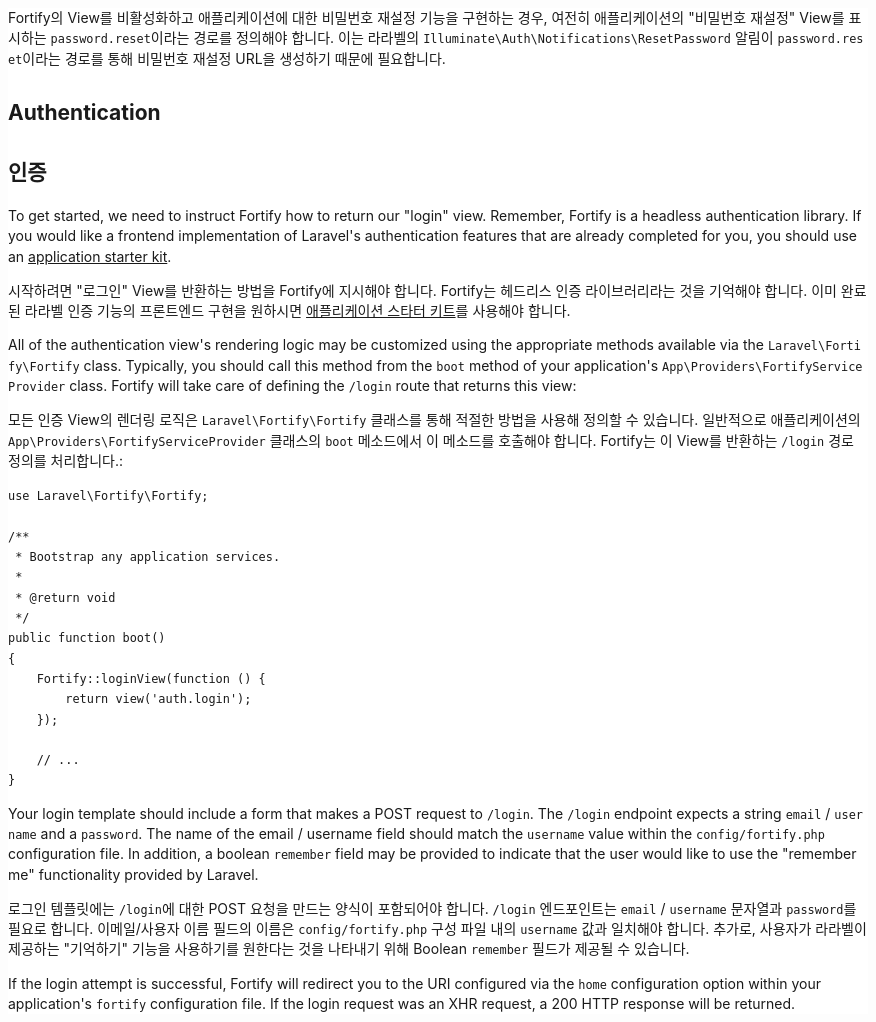 Fortify의 View를 비활성화하고 애플리케이션에 대한 비밀번호 재설정 기능을 구현하는 경우, 여전히 애플리케이션의 "비밀번호 재설정" View를 표시하는 `password.reset`이라는 경로를 정의해야 합니다. 이는 라라벨의 `Illuminate\Auth\Notifications\ResetPassword` 알림이 `password.reset`이라는 경로를 통해 비밀번호 재설정 URL을 생성하기 때문에 필요합니다.

<a name="authentication"></a>
## Authentication

## 인증

To get started, we need to instruct Fortify how to return our "login" view. Remember, Fortify is a headless authentication library. If you would like a frontend implementation of Laravel's authentication features that are already completed for you, you should use an [application starter kit](/docs/{{version}}/starter-kits).

시작하려면 "로그인" View를 반환하는 방법을 Fortify에 지시해야 합니다. Fortify는 헤드리스 인증 라이브러리라는 것을 기억해야 합니다. 이미 완료된 라라벨 인증 기능의 프론트엔드 구현을 원하시면 [애플리케이션 스타터 키트](/docs/{{version}}/starter-kits)를 사용해야 합니다.

All of the authentication view's rendering logic may be customized using the appropriate methods available via the `Laravel\Fortify\Fortify` class. Typically, you should call this method from the `boot` method of your application's `App\Providers\FortifyServiceProvider` class. Fortify will take care of defining the `/login` route that returns this view:

모든 인증 View의 렌더링 로직은 `Laravel\Fortify\Fortify` 클래스를 통해 적절한 방법을 사용해 정의할 수 있습니다. 일반적으로 애플리케이션의 `App\Providers\FortifyServiceProvider` 클래스의 `boot` 메소드에서 이 메소드를 호출해야 합니다. Fortify는 이 View를 반환하는 `/login` 경로 정의를 처리합니다.:

    use Laravel\Fortify\Fortify;

    /**
     * Bootstrap any application services.
     *
     * @return void
     */
    public function boot()
    {
        Fortify::loginView(function () {
            return view('auth.login');
        });

        // ...
    }

Your login template should include a form that makes a POST request to `/login`. The `/login` endpoint expects a string `email` / `username` and a `password`. The name of the email / username field should match the `username` value within the `config/fortify.php` configuration file. In addition, a boolean `remember` field may be provided to indicate that the user would like to use the "remember me" functionality provided by Laravel.

로그인 템플릿에는 `/login`에 대한 POST 요청을 만드는 양식이 포함되어야 합니다. `/login` 엔드포인트는 `email` / `username` 문자열과 `password`를 필요로 합니다. 이메일/사용자 이름 필드의 이름은 `config/fortify.php` 구성 파일 내의 `username` 값과 일치해야 합니다. 추가로, 사용자가 라라벨이 제공하는 "기억하기" 기능을 사용하기를 원한다는 것을 나타내기 위해 Boolean `remember` 필드가 제공될 수 있습니다.

If the login attempt is successful, Fortify will redirect you to the URI configured via the `home` configuration option within your application's `fortify` configuration file. If the login request was an XHR request, a 200 HTTP response will be returned.
